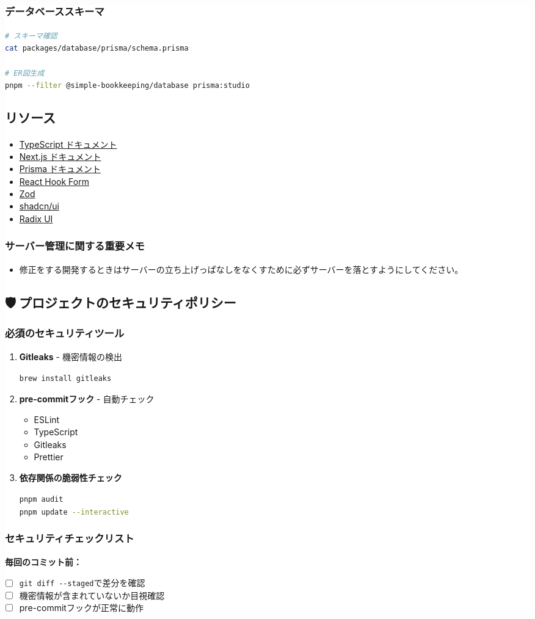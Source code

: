 ### データベーススキーマ

```bash
# スキーマ確認
cat packages/database/prisma/schema.prisma

# ER図生成
pnpm --filter @simple-bookkeeping/database prisma:studio
```

## リソース

- [TypeScript ドキュメント](https://www.typescriptlang.org/docs/)
- [Next.js ドキュメント](https://nextjs.org/docs)
- [Prisma ドキュメント](https://www.prisma.io/docs/)
- [React Hook Form](https://react-hook-form.com/)
- [Zod](https://zod.dev/)
- [shadcn/ui](https://ui.shadcn.com/)
- [Radix UI](https://www.radix-ui.com/)

### サーバー管理に関する重要メモ

- 修正をする開発するときはサーバーの立ち上げっぱなしをなくすために必ずサーバーを落とすようにしてください。

## 🛡️ プロジェクトのセキュリティポリシー

### 必須のセキュリティツール

1. **Gitleaks** - 機密情報の検出

   ```bash
   brew install gitleaks
   ```

2. **pre-commitフック** - 自動チェック
   - ESLint
   - TypeScript
   - Gitleaks
   - Prettier

3. **依存関係の脆弱性チェック**
   ```bash
   pnpm audit
   pnpm update --interactive
   ```

### セキュリティチェックリスト

**毎回のコミット前：**

- [ ] `git diff --staged`で差分を確認
- [ ] 機密情報が含まれていないか目視確認
- [ ] pre-commitフックが正常に動作
